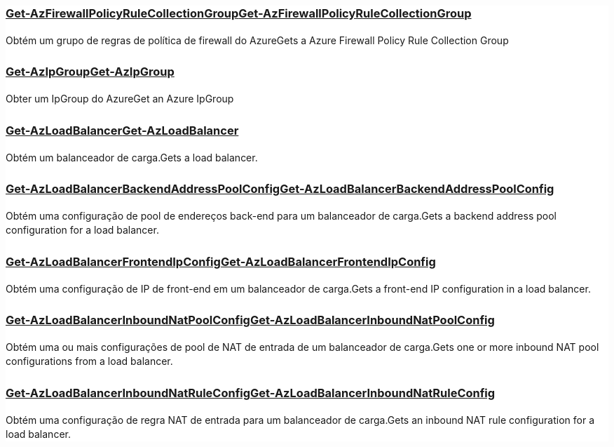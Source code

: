 ### [<span data-ttu-id="2d7e8-320">Get-AzFirewallPolicyRuleCollectionGroup</span><span class="sxs-lookup"><span data-stu-id="2d7e8-320">Get-AzFirewallPolicyRuleCollectionGroup</span></span>](Get-AzFirewallPolicyRuleCollectionGroup.md)
<span data-ttu-id="2d7e8-321">Obtém um grupo de regras de política de firewall do Azure</span><span class="sxs-lookup"><span data-stu-id="2d7e8-321">Gets a Azure Firewall Policy Rule Collection Group</span></span>

### [<span data-ttu-id="2d7e8-322">Get-AzIpGroup</span><span class="sxs-lookup"><span data-stu-id="2d7e8-322">Get-AzIpGroup</span></span>](Get-AzIpGroup.md)
<span data-ttu-id="2d7e8-323">Obter um IpGroup do Azure</span><span class="sxs-lookup"><span data-stu-id="2d7e8-323">Get an Azure IpGroup</span></span>

### [<span data-ttu-id="2d7e8-324">Get-AzLoadBalancer</span><span class="sxs-lookup"><span data-stu-id="2d7e8-324">Get-AzLoadBalancer</span></span>](Get-AzLoadBalancer.md)
<span data-ttu-id="2d7e8-325">Obtém um balanceador de carga.</span><span class="sxs-lookup"><span data-stu-id="2d7e8-325">Gets a load balancer.</span></span>

### [<span data-ttu-id="2d7e8-326">Get-AzLoadBalancerBackendAddressPoolConfig</span><span class="sxs-lookup"><span data-stu-id="2d7e8-326">Get-AzLoadBalancerBackendAddressPoolConfig</span></span>](Get-AzLoadBalancerBackendAddressPoolConfig.md)
<span data-ttu-id="2d7e8-327">Obtém uma configuração de pool de endereços back-end para um balanceador de carga.</span><span class="sxs-lookup"><span data-stu-id="2d7e8-327">Gets a backend address pool configuration for a load balancer.</span></span>

### [<span data-ttu-id="2d7e8-328">Get-AzLoadBalancerFrontendIpConfig</span><span class="sxs-lookup"><span data-stu-id="2d7e8-328">Get-AzLoadBalancerFrontendIpConfig</span></span>](Get-AzLoadBalancerFrontendIpConfig.md)
<span data-ttu-id="2d7e8-329">Obtém uma configuração de IP de front-end em um balanceador de carga.</span><span class="sxs-lookup"><span data-stu-id="2d7e8-329">Gets a front-end IP configuration in a load balancer.</span></span>

### [<span data-ttu-id="2d7e8-330">Get-AzLoadBalancerInboundNatPoolConfig</span><span class="sxs-lookup"><span data-stu-id="2d7e8-330">Get-AzLoadBalancerInboundNatPoolConfig</span></span>](Get-AzLoadBalancerInboundNatPoolConfig.md)
<span data-ttu-id="2d7e8-331">Obtém uma ou mais configurações de pool de NAT de entrada de um balanceador de carga.</span><span class="sxs-lookup"><span data-stu-id="2d7e8-331">Gets one or more inbound NAT pool configurations from a load balancer.</span></span>

### [<span data-ttu-id="2d7e8-332">Get-AzLoadBalancerInboundNatRuleConfig</span><span class="sxs-lookup"><span data-stu-id="2d7e8-332">Get-AzLoadBalancerInboundNatRuleConfig</span></span>](Get-AzLoadBalancerInboundNatRuleConfig.md)
<span data-ttu-id="2d7e8-333">Obtém uma configuração de regra NAT de entrada para um balanceador de carga.</span><span class="sxs-lookup"><span data-stu-id="2d7e8-333">Gets an inbound NAT rule configuration for a load balancer.</span></span>
